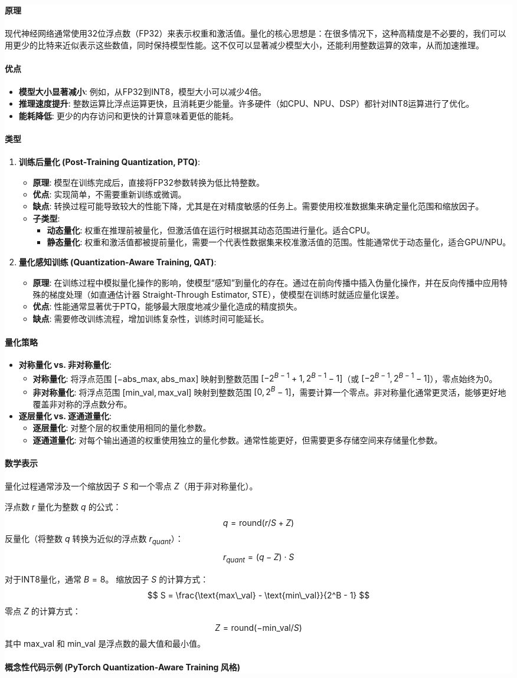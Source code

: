 #### 原理

现代神经网络通常使用32位浮点数（FP32）来表示权重和激活值。量化的核心思想是：在很多情况下，这种高精度是不必要的，我们可以用更少的比特来近似表示这些数值，同时保持模型性能。这不仅可以显著减少模型大小，还能利用整数运算的效率，从而加速推理。

#### 优点

*   **模型大小显著减小**: 例如，从FP32到INT8，模型大小可以减少4倍。
*   **推理速度提升**: 整数运算比浮点运算更快，且消耗更少能量。许多硬件（如CPU、NPU、DSP）都针对INT8运算进行了优化。
*   **能耗降低**: 更少的内存访问和更快的计算意味着更低的能耗。

#### 类型

1.  **训练后量化 (Post-Training Quantization, PTQ)**:
    *   **原理**: 模型在训练完成后，直接将FP32参数转换为低比特整数。
    *   **优点**: 实现简单，不需要重新训练或微调。
    *   **缺点**: 转换过程可能导致较大的性能下降，尤其是在对精度敏感的任务上。需要使用校准数据集来确定量化范围和缩放因子。
    *   **子类型**:
        *   **动态量化**: 权重在推理前被量化，但激活值在运行时根据其动态范围进行量化。适合CPU。
        *   **静态量化**: 权重和激活值都被提前量化，需要一个代表性数据集来校准激活值的范围。性能通常优于动态量化，适合GPU/NPU。

2.  **量化感知训练 (Quantization-Aware Training, QAT)**:
    *   **原理**: 在训练过程中模拟量化操作的影响，使模型“感知”到量化的存在。通过在前向传播中插入伪量化操作，并在反向传播中应用特殊的梯度处理（如直通估计器 Straight-Through Estimator, STE），使模型在训练时就适应量化误差。
    *   **优点**: 性能通常显著优于PTQ，能够最大限度地减少量化造成的精度损失。
    *   **缺点**: 需要修改训练流程，增加训练复杂性，训练时间可能延长。

#### 量化策略

*   **对称量化 vs. 非对称量化**:
    *   **对称量化**: 将浮点范围 $[-\text{abs\_max}, \text{abs\_max}]$ 映射到整数范围 $[-2^{B-1}+1, 2^{B-1}-1]$（或 $[-2^{B-1}, 2^{B-1}-1]$），零点始终为0。
    *   **非对称量化**: 将浮点范围 $[\text{min\_val}, \text{max\_val}]$ 映射到整数范围 $[0, 2^B-1]$，需要计算一个零点。非对称量化通常更灵活，能够更好地覆盖非对称的浮点数分布。
*   **逐层量化 vs. 逐通道量化**:
    *   **逐层量化**: 对整个层的权重使用相同的量化参数。
    *   **逐通道量化**: 对每个输出通道的权重使用独立的量化参数。通常性能更好，但需要更多存储空间来存储量化参数。

#### 数学表示

量化过程通常涉及一个缩放因子 $S$ 和一个零点 $Z$（用于非对称量化）。

浮点数 $r$ 量化为整数 $q$ 的公式：
$$ q = \text{round}(r/S + Z) $$
反量化（将整数 $q$ 转换为近似的浮点数 $r_{quant}$）：
$$ r_{quant} = (q - Z) \cdot S $$

对于INT8量化，通常 $B=8$。
缩放因子 $S$ 的计算方式：
$$ S = \frac{\text{max\_val} - \text{min\_val}}{2^B - 1} $$
零点 $Z$ 的计算方式：
$$ Z = \text{round}(-\text{min\_val} / S) $$
其中 $\text{max\_val}$ 和 $\text{min\_val}$ 是浮点数的最大值和最小值。

#### 概念性代码示例 (PyTorch Quantization-Aware Training 风格)
